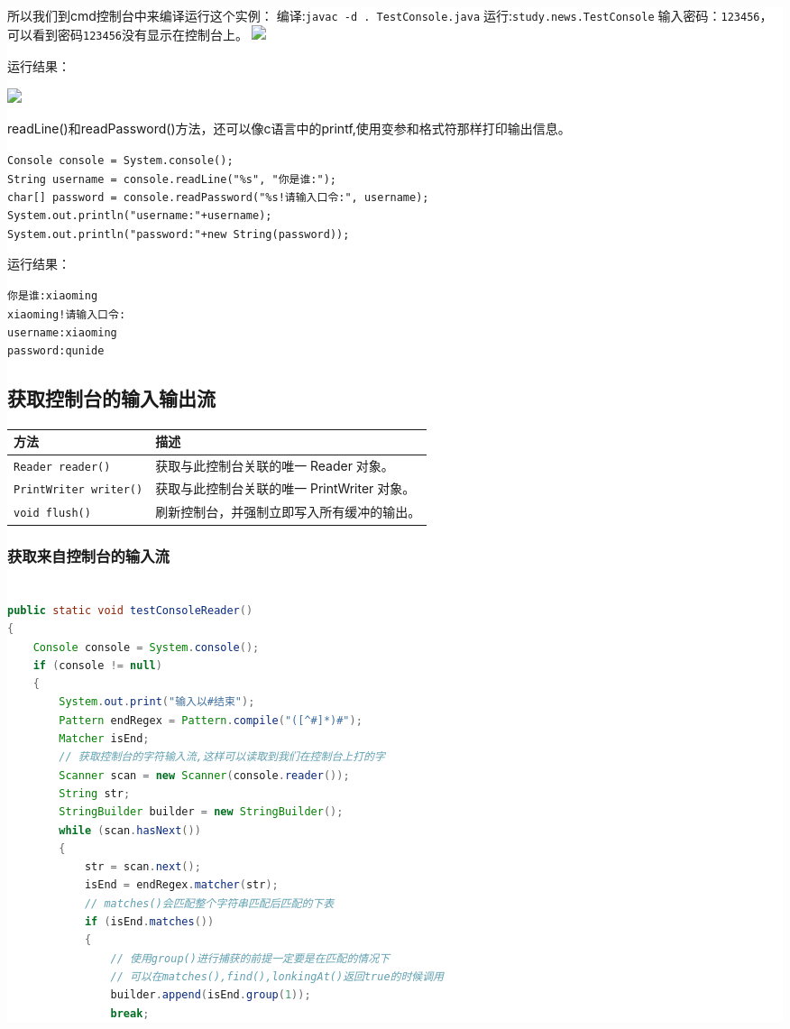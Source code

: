 所以我们到cmd控制台中来编译运行这个实例：
编译:`javac -d . TestConsole.java`
运行:`study.news.TestConsole`
输入密码：`123456`，可以看到密码`123456`没有显示在控制台上。
![](https://i.imgur.com/w4pe1YY.png)

运行结果：

![](https://i.imgur.com/PH5Eyc1.png)

readLine()和readPassword()方法，还可以像c语言中的printf,使用变参和格式符那样打印输出信息。
```
Console console = System.console();
String username = console.readLine("%s", "你是谁:");
char[] password = console.readPassword("%s!请输入口令:", username);
System.out.println("username:"+username);
System.out.println("password:"+new String(password));
```
运行结果：
```
你是谁:xiaoming
xiaoming!请输入口令:
username:xiaoming
password:qunide
```
## 获取控制台的输入输出流

|方法|描述|
|:-|:-|
|`Reader reader()`|获取与此控制台关联的唯一 Reader 对象。 |
|`PrintWriter writer()`|获取与此控制台关联的唯一 PrintWriter 对象。 |
|`void flush()`|刷新控制台，并强制立即写入所有缓冲的输出。 |


### 获取来自控制台的输入流

```java

public static void testConsoleReader()
{
    Console console = System.console();
    if (console != null)
    {
        System.out.print("输入以#结束");
        Pattern endRegex = Pattern.compile("([^#]*)#");
        Matcher isEnd;
        // 获取控制台的字符输入流,这样可以读取到我们在控制台上打的字
        Scanner scan = new Scanner(console.reader());
        String str;
        StringBuilder builder = new StringBuilder();
        while (scan.hasNext())
        {
            str = scan.next();
            isEnd = endRegex.matcher(str);
            // matches()会匹配整个字符串匹配后匹配的下表
            if (isEnd.matches())
            {
                // 使用group()进行捕获的前提一定要是在匹配的情况下
                // 可以在matches(),find(),lonkingAt()返回true的时候调用
                builder.append(isEnd.group(1));
                break;
```